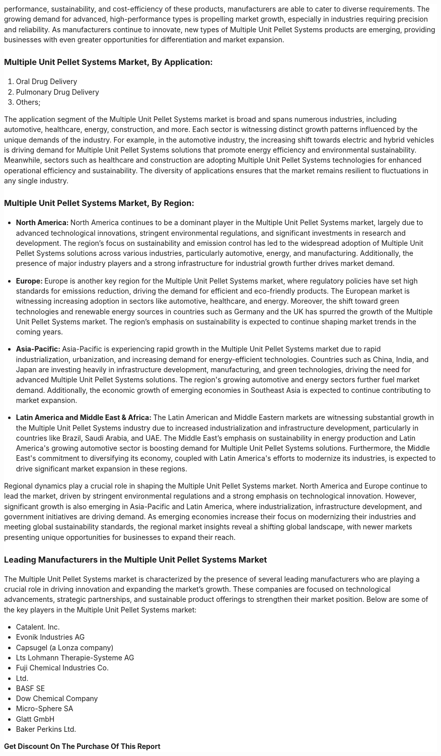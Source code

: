 performance, sustainability, and cost-efficiency of these products, manufacturers are able to cater to diverse requirements. The growing demand for advanced, high-performance types is propelling market growth, especially in industries requiring precision and reliability. As manufacturers continue to innovate, new types of Multiple Unit Pellet Systems products are emerging, providing businesses with even greater opportunities for differentiation and market expansion.</p><h3>Multiple Unit Pellet Systems Market,&nbsp;By Application:</h3><ol><li>Oral Drug Delivery<li> Pulmonary Drug Delivery<li> Others;</li></ol><p>The application segment of the Multiple Unit Pellet Systems market is broad and spans numerous industries, including automotive, healthcare, energy, construction, and more. Each sector is witnessing distinct growth patterns influenced by the unique demands of the industry. For example, in the automotive industry, the increasing shift towards electric and hybrid vehicles is driving demand for Multiple Unit Pellet Systems solutions that promote energy efficiency and environmental sustainability. Meanwhile, sectors such as healthcare and construction are adopting Multiple Unit Pellet Systems technologies for enhanced operational efficiency and sustainability. The diversity of applications ensures that the market remains resilient to fluctuations in any single industry.</p><h3>Multiple Unit Pellet Systems Market, By Region:</h3><ul><li><p><strong>North America:&nbsp;</strong>North America continues to be a dominant player in the Multiple Unit Pellet Systems market, largely due to advanced technological innovations, stringent environmental regulations, and significant investments in research and development. The region&rsquo;s focus on sustainability and emission control has led to the widespread adoption of Multiple Unit Pellet Systems solutions across various industries, particularly automotive, energy, and manufacturing. Additionally, the presence of major industry players and a strong infrastructure for industrial growth further drives market demand.</p></li><li><p><strong><strong>Europe:&nbsp;</strong></strong>Europe is another key region for the Multiple Unit Pellet Systems market, where regulatory policies have set high standards for emissions reduction, driving the demand for efficient and eco-friendly products. The European market is witnessing increasing adoption in sectors like automotive, healthcare, and energy. Moreover, the shift toward green technologies and renewable energy sources in countries such as Germany and the UK has spurred the growth of the Multiple Unit Pellet Systems market. The region&rsquo;s emphasis on sustainability is expected to continue shaping market trends in the coming years.</p></li><li><p><strong><strong>Asia-Pacific:&nbsp;</strong></strong>Asia-Pacific is experiencing rapid growth in the Multiple Unit Pellet Systems market due to rapid industrialization, urbanization, and increasing demand for energy-efficient technologies. Countries such as China, India, and Japan are investing heavily in infrastructure development, manufacturing, and green technologies, driving the need for advanced Multiple Unit Pellet Systems solutions. The region's growing automotive and energy sectors further fuel market demand. Additionally, the economic growth of emerging economies in Southeast Asia is expected to continue contributing to market expansion.</p></li><li><p><strong><strong>Latin America and Middle East &amp; Africa:&nbsp;</strong></strong>The Latin American and Middle Eastern markets are witnessing substantial growth in the Multiple Unit Pellet Systems industry due to increased industrialization and infrastructure development, particularly in countries like Brazil, Saudi Arabia, and UAE. The Middle East&rsquo;s emphasis on sustainability in energy production and Latin America's growing automotive sector is boosting demand for Multiple Unit Pellet Systems solutions. Furthermore, the Middle East's commitment to diversifying its economy, coupled with Latin America's efforts to modernize its industries, is expected to drive significant market expansion in these regions.</p></li></ul><p>Regional dynamics play a crucial role in shaping the Multiple Unit Pellet Systems market. North America and Europe continue to lead the market, driven by stringent environmental regulations and a strong emphasis on technological innovation. However, significant growth is also emerging in Asia-Pacific and Latin America, where industrialization, infrastructure development, and government initiatives are driving demand. As emerging economies increase their focus on modernizing their industries and meeting global sustainability standards, the regional market insights reveal a shifting global landscape, with newer markets presenting unique opportunities for businesses to expand their reach.</p><h3><strong>Leading Manufacturers in the Multiple Unit Pellet Systems Market</strong></h3><p>The Multiple Unit Pellet Systems market is characterized by the presence of several leading manufacturers who are playing a crucial role in driving innovation and expanding the market&rsquo;s growth. These companies are focused on technological advancements, strategic partnerships, and sustainable product offerings to strengthen their market position. Below are some of the key players in the Multiple Unit Pellet Systems market:</p></div><div class="article-main__content" data-test-id="publishing-text-block"><ul><li><span class="">Catalent. Inc.<li> Evonik Industries AG<li> Capsugel (a Lonza company)<li> Lts Lohmann Therapie-Systeme AG<li> Fuji Chemical Industries Co.<li> Ltd.<li> BASF SE<li> Dow Chemical Company<li> Micro-Sphere SA<li> Glatt GmbH<li> Baker Perkins Ltd.</span></li></ul></div><div class="article-main__content" data-test-id="publishing-text-block"><p><span class="font-[700]"><strong>Get Discount On The Purchase Of This Report